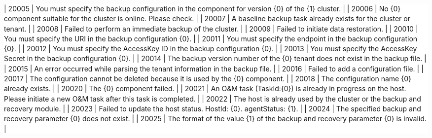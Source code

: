 | 20005          | You must specify the backup configuration in the component for version {0} of the {1} cluster.                                                                                                                                                                             |
| 20006          | No {0} component suitable for the cluster is online. Please check.                                                                                                                                                                                                         |
| 20007          | A baseline backup task already exists for the cluster or tenant.                                                                                                                                                                                                           |
| 20008          | Failed to perform an immediate backup of the cluster.                                                                                                                                                                                                                      |
| 20009          | Failed to initiate data restoration.                                                                                                                                                                                                                                       |
| 20010          | You must specify the URI in the backup configuration {0}.                                                                                                                                                                                                                  |
| 20011          | You must specify the endpoint in the backup configuration {0}.                                                                                                                                                                                                             |
| 20012          | You must specify the AccessKey ID in the backup configuration {0}.                                                                                                                                                                                                         |
| 20013          | You must specify the AccessKey Secret in the backup configuration {0}.                                                                                                                                                                                                     |
| 20014          | The backup version number of the {0} tenant does not exist in the backup file.                                                                                                                                                                                             |
| 20015          | An error occurred while parsing the tenant information in the backup file.                                                                                                                                                                                                 |
| 20016          | Failed to add a configuration file.                                                                                                                                                                                                                                        |
| 20017          | The configuration cannot be deleted because it is used by the {0} component.                                                                                                                                                                                               |
| 20018          | The configuration name {0} already exists.                                                                                                                                                                                                                                 |
| 20020          | The {0} component failed.                                                                                                                                                                                                                                                  |
| 20021          | An O\&M task (TaskId:{0}) is already in progress on the host. Please initiate a new O\&M task after this task is completed.                                                                                                                                                |
| 20022          | The host is already used by the cluster or the backup and recovery module.                                                                                                                                                                                                 |
| 20023          | Failed to update the host status. HostId: {0}. agentStatus: {1}.                                                                                                                                                                                                           |
| 20024          | The specified backup and recovery parameter {0} does not exist.                                                                                                                                                                                                            |
| 20025          | The format of the value {1} of the backup and recovery parameter {0} is invalid.                                                                                                                                                                                           |